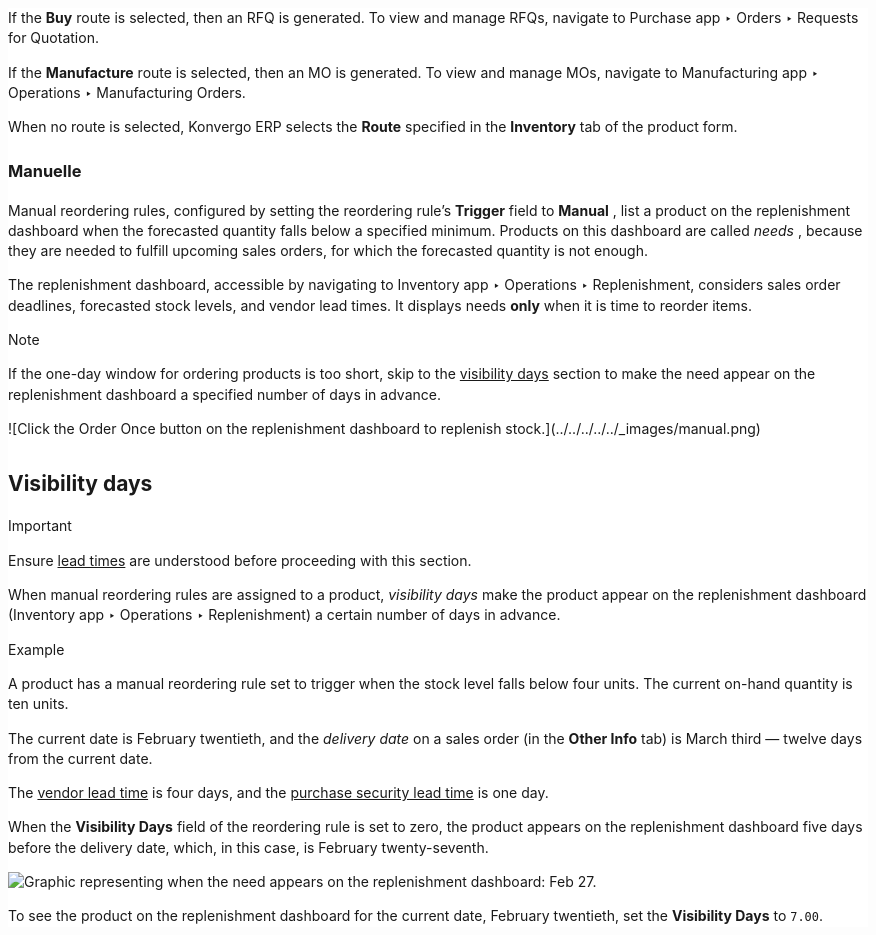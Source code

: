 If the **Buy** route is selected, then an RFQ is generated. To view and manage
RFQs, navigate to Purchase app ‣ Orders ‣ Requests for Quotation.

If the **Manufacture** route is selected, then an MO is generated. To view and
manage MOs, navigate to Manufacturing app ‣ Operations ‣ Manufacturing Orders.

When no route is selected, Konvergo ERP selects the **Route** specified in the
**Inventory** tab of the product form.

### Manuelle

Manual reordering rules, configured by setting the reordering rule’s
**Trigger** field to **Manual** , list a product on the replenishment
dashboard when the forecasted quantity falls below a specified minimum.
Products on this dashboard are called _needs_ , because they are needed to
fulfill upcoming sales orders, for which the forecasted quantity is not
enough.

The replenishment dashboard, accessible by navigating to Inventory app ‣
Operations ‣ Replenishment, considers sales order deadlines, forecasted stock
levels, and vendor lead times. It displays needs **only** when it is time to
reorder items.

<div class="alert alert-primary">
<p class="alert-title">
Note</p><p>If the one-day window for ordering products is too short, skip to the <a href="#inventory-product-management-visibility-days"><span class="std std-ref">visibility days</span></a> section to make the need appear on the
replenishment dashboard a specified number of days in advance.</p>
</div> ![Click the Order Once button on the replenishment
dashboard to replenish stock.](../../../../../_images/manual.png)

## Visibility days

<div class="alert alert-warning">
<p class="alert-title">
Important</p><p>Ensure <a href="../../shipping_receiving/advanced_operations_shipping/scheduled_dates">lead times</a>
are understood before proceeding with this section.</p>
</div>

When manual reordering rules are assigned to a product, _visibility days_ make
the product appear on the replenishment dashboard (Inventory app ‣ Operations
‣ Replenishment) a certain number of days in advance.

<div class="alert alert-success">
<p class="alert-title">
Example</p><p>A product has a manual reordering rule set to trigger when the stock level falls below four
units. The current on-hand quantity is ten units.</p>
<p>The current date is February twentieth, and the <em>delivery date</em> on a sales order (in the
<b>Other Info</b> tab) is March third — twelve days from the current date.</p>
<p>The <a href="../../shipping_receiving/advanced_operations_shipping/scheduled_dates#inventory-management-purchase-lt"><span class="std std-ref">vendor lead time</span></a> is four days, and the
<a href="../../shipping_receiving/advanced_operations_shipping/scheduled_dates#inventory-management-purchase-security-lt"><span class="std std-ref">purchase security lead time</span></a> is one day.</p>
<p>When the <b>Visibility Days</b> field of the reordering rule is set to zero, the product
appears on the replenishment dashboard five days before the delivery date, which, in this case,
is February twenty-seventh.</p>
<img alt="Graphic representing when the need appears on the replenishment dashboard: Feb 27." class="align-center" src="../../../../../_images/need-dates.png"/>
<p>To see the product on the replenishment dashboard for the current date, February twentieth, set
the <b>Visibility Days</b> to <code>7.00</code>.</p>
</div>
